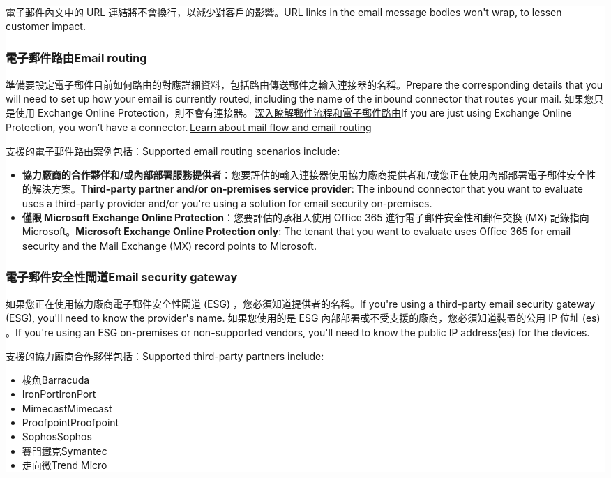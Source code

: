 <span data-ttu-id="c2e6c-181">電子郵件內文中的 URL 連結將不會換行，以減少對客戶的影響。</span><span class="sxs-lookup"><span data-stu-id="c2e6c-181">URL links in the email message bodies won't wrap, to lessen customer impact.</span></span>

### <a name="email-routing"></a><span data-ttu-id="c2e6c-182">電子郵件路由</span><span class="sxs-lookup"><span data-stu-id="c2e6c-182">Email routing</span></span>

<span data-ttu-id="c2e6c-183">準備要設定電子郵件目前如何路由的對應詳細資料，包括路由傳送郵件之輸入連接器的名稱。</span><span class="sxs-lookup"><span data-stu-id="c2e6c-183">Prepare the corresponding details that you will need to set up how your email is currently routed, including the name of the inbound connector that routes your mail.</span></span> <span data-ttu-id="c2e6c-184">如果您只是使用 Exchange Online Protection，則不會有連接器。 [深入瞭解郵件流程和電子郵件路由](/office365/servicedescriptions/exchange-online-service-description/mail-flow)</span><span class="sxs-lookup"><span data-stu-id="c2e6c-184">If you are just using Exchange Online Protection, you won’t have a connector. [Learn about mail flow and email routing](/office365/servicedescriptions/exchange-online-service-description/mail-flow)</span></span>

<span data-ttu-id="c2e6c-185">支援的電子郵件路由案例包括：</span><span class="sxs-lookup"><span data-stu-id="c2e6c-185">Supported email routing scenarios include:</span></span>

- <span data-ttu-id="c2e6c-186">**協力廠商的合作夥伴和/或內部部署服務提供者**：您要評估的輸入連接器使用協力廠商提供者和/或您正在使用內部部署電子郵件安全性的解決方案。</span><span class="sxs-lookup"><span data-stu-id="c2e6c-186">**Third-party partner and/or on-premises service provider**: The inbound connector that you want to evaluate uses a third-party provider and/or you're using a solution for email security on-premises.</span></span>
- <span data-ttu-id="c2e6c-187">**僅限 Microsoft Exchange Online Protection**：您要評估的承租人使用 Office 365 進行電子郵件安全性和郵件交換 (MX) 記錄指向 Microsoft。</span><span class="sxs-lookup"><span data-stu-id="c2e6c-187">**Microsoft Exchange Online Protection only**: The tenant that you want to evaluate uses Office 365 for email security and the Mail Exchange (MX) record points to Microsoft.</span></span>

### <a name="email-security-gateway"></a><span data-ttu-id="c2e6c-188">電子郵件安全性閘道</span><span class="sxs-lookup"><span data-stu-id="c2e6c-188">Email security gateway</span></span>

<span data-ttu-id="c2e6c-189">如果您正在使用協力廠商電子郵件安全性閘道 (ESG) ，您必須知道提供者的名稱。</span><span class="sxs-lookup"><span data-stu-id="c2e6c-189">If you're using a third-party email security gateway (ESG), you'll need to know the provider's name.</span></span> <span data-ttu-id="c2e6c-190">如果您使用的是 ESG 內部部署或不受支援的廠商，您必須知道裝置的公用 IP 位址 (es) 。</span><span class="sxs-lookup"><span data-stu-id="c2e6c-190">If you're using an ESG on-premises or non-supported vendors, you'll need to know the public IP address(es) for the devices.</span></span>

<span data-ttu-id="c2e6c-191">支援的協力廠商合作夥伴包括：</span><span class="sxs-lookup"><span data-stu-id="c2e6c-191">Supported third-party partners include:</span></span>

- <span data-ttu-id="c2e6c-192">梭魚</span><span class="sxs-lookup"><span data-stu-id="c2e6c-192">Barracuda</span></span>
- <span data-ttu-id="c2e6c-193">IronPort</span><span class="sxs-lookup"><span data-stu-id="c2e6c-193">IronPort</span></span>
- <span data-ttu-id="c2e6c-194">Mimecast</span><span class="sxs-lookup"><span data-stu-id="c2e6c-194">Mimecast</span></span>
- <span data-ttu-id="c2e6c-195">Proofpoint</span><span class="sxs-lookup"><span data-stu-id="c2e6c-195">Proofpoint</span></span>
- <span data-ttu-id="c2e6c-196">Sophos</span><span class="sxs-lookup"><span data-stu-id="c2e6c-196">Sophos</span></span>
- <span data-ttu-id="c2e6c-197">賽門鐵克</span><span class="sxs-lookup"><span data-stu-id="c2e6c-197">Symantec</span></span>
- <span data-ttu-id="c2e6c-198">走向微</span><span class="sxs-lookup"><span data-stu-id="c2e6c-198">Trend Micro</span></span>
